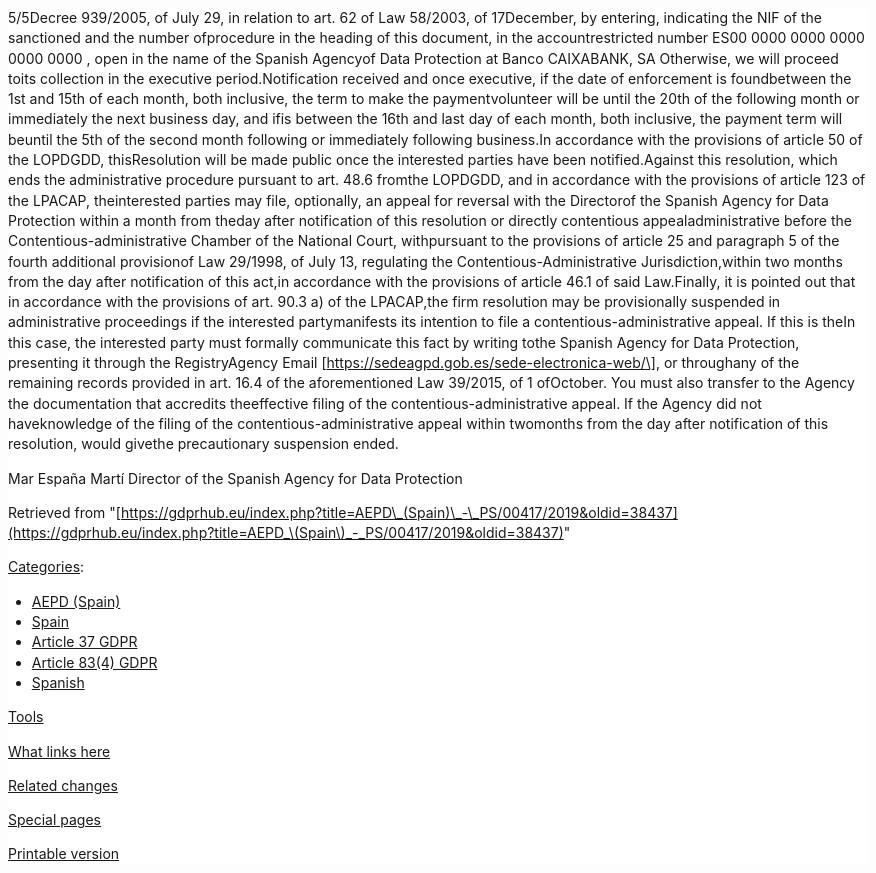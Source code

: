5/5Decree 939/2005, of July 29, in relation to art. 62 of Law 58/2003, of 17December, by entering, indicating the NIF of the sanctioned and the number ofprocedure in the heading of this document, in the accountrestricted number ES00 0000 0000 0000 0000 0000 , open in the name of the Spanish Agencyof Data Protection at Banco CAIXABANK, SA Otherwise, we will proceed toits collection in the executive period.Notification received and once executive, if the date of enforcement is foundbetween the 1st and 15th of each month, both inclusive, the term to make the paymentvolunteer will be until the 20th of the following month or immediately the next business day, and ifis between the 16th and last day of each month, both inclusive, the payment term will beuntil the 5th of the second month following or immediately following business.In accordance with the provisions of article 50 of the LOPDGDD, thisResolution will be made public once the interested parties have been notified.Against this resolution, which ends the administrative procedure pursuant to art. 48.6 fromthe LOPDGDD, and in accordance with the provisions of article 123 of the LPACAP, theinterested parties may file, optionally, an appeal for reversal with the Directorof the Spanish Agency for Data Protection within a month from theday after notification of this resolution or directly contentious appealadministrative before the Contentious-administrative Chamber of the National Court, withpursuant to the provisions of article 25 and paragraph 5 of the fourth additional provisionof Law 29/1998, of July 13, regulating the Contentious-Administrative Jurisdiction,within two months from the day after notification of this act,in accordance with the provisions of article 46.1 of said Law.Finally, it is pointed out that in accordance with the provisions of art. 90.3 a) of the LPACAP,the firm resolution may be provisionally suspended in administrative proceedings if the interested partymanifests its intention to file a contentious-administrative appeal. If this is theIn this case, the interested party must formally communicate this fact by writing tothe Spanish Agency for Data Protection, presenting it through the RegistryAgency Email \[https://sedeagpd.gob.es/sede-electronica-web/\], or throughany of the remaining records provided in art. 16.4 of the aforementioned Law 39/2015, of 1 ofOctober. You must also transfer to the Agency the documentation that accredits theeffective filing of the contentious-administrative appeal. If the Agency did not haveknowledge of the filing of the contentious-administrative appeal within twomonths from the day after notification of this resolution, would givethe precautionary suspension ended.

Mar España Martí
Director of the Spanish Agency for Data Protection

Retrieved from "[https://gdprhub.eu/index.php?title=AEPD\_(Spain)\_-\_PS/00417/2019&oldid=38437](https://gdprhub.eu/index.php?title=AEPD_\(Spain\)_-_PS/00417/2019&oldid=38437)"

[Categories](/index.php?title=Special:Categories "Special:Categories"):

*   [AEPD (Spain)](/index.php?title=Category:AEPD_\(Spain\) "Category:AEPD (Spain)")
*   [Spain](/index.php?title=Category:Spain "Category:Spain")
*   [Article 37 GDPR](/index.php?title=Category:Article_37_GDPR "Category:Article 37 GDPR")
*   [Article 83(4) GDPR](/index.php?title=Category:Article_83\(4\)_GDPR "Category:Article 83(4) GDPR")
*   [Spanish](/index.php?title=Category:Spanish "Category:Spanish")

[Tools](#)

[What links here](/index.php?title=Special:WhatLinksHere/AEPD_\(Spain\)_-_PS/00417/2019 "A list of all wiki pages that link here [j]")

[Related changes](/index.php?title=Special:RecentChangesLinked/AEPD_\(Spain\)_-_PS/00417/2019 "Recent changes in pages linked from this page [k]")

[Special pages](/index.php?title=Special:SpecialPages "A list of all special pages [q]")

[Printable version](javascript:print\(\); "Printable version of this page [p]")
